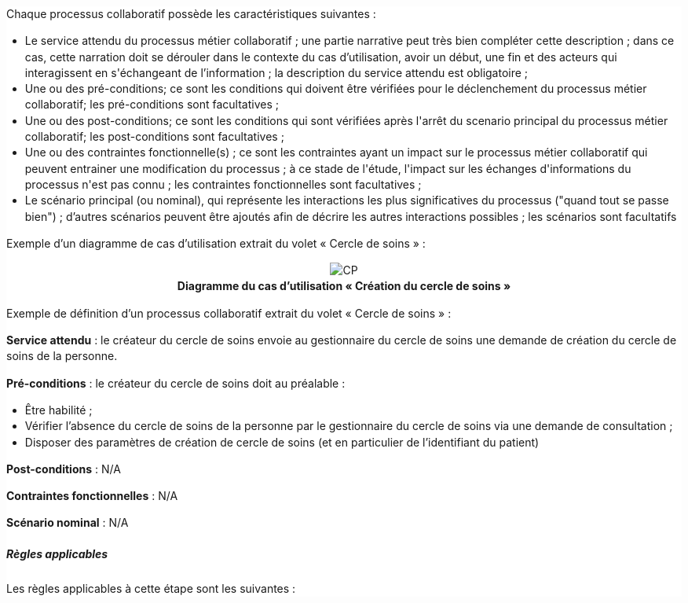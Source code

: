 Chaque processus collaboratif possède les caractéristiques suivantes :

<div>
    <ul>
        <li> Le service attendu du processus métier collaboratif ; une partie narrative peut très bien compléter cette description ; dans ce cas, cette narration doit se dérouler dans le contexte du cas d’utilisation, avoir un début, une fin et des acteurs qui interagissent en s'échangeant de l’information ; la description du service attendu est obligatoire ;</li>
        <li> Une ou des pré-conditions; ce sont les conditions qui doivent être vérifiées pour le déclenchement du processus métier collaboratif; les pré-conditions sont facultatives ;</li>
        <li>  Une ou des post-conditions; ce sont les conditions qui sont vérifiées après l'arrêt du scenario principal du processus métier collaboratif; les post-conditions sont facultatives ;</li>
        <li> Une ou des contraintes fonctionnelle(s) ; ce sont les contraintes ayant un impact sur le processus métier collaboratif qui peuvent entrainer une modification du processus ; à ce stade de l'étude, l'impact sur les échanges d'informations du processus n'est pas connu ; les contraintes fonctionnelles sont facultatives ;</li>
        <li> Le scénario principal (ou nominal), qui représente les interactions les plus significatives du processus ("quand tout se passe bien") ; d’autres scénarios peuvent être ajoutés afin de décrire les autres interactions possibles ; les scénarios sont facultatifs</li>
    </ul>
</div>

Exemple d’un diagramme de cas d’utilisation extrait du volet « Cercle de soins » :

 <div class="figure" style='text-align: center;'>
    <img src="cds-ex-2.png" alt="CP" title="Diagramme du cas d’utilisation « Création du cercle de soins »" style="width:80%;">
    <figcaption><b>Diagramme du cas d’utilisation « Création du cercle de soins »</b></figcaption>
</div>

Exemple de définition d’un processus collaboratif extrait du volet « Cercle de soins » :

**Service attendu** : le créateur du cercle de soins envoie au gestionnaire du cercle de soins une demande de création du cercle de soins de la personne.

**Pré-conditions** : le créateur du cercle de soins doit au préalable :

<div>
    <ul>
        <li> Être habilité ;</li>
        <li> Vérifier l’absence du cercle de soins de la personne par le gestionnaire du cercle de soins via une demande de consultation ;</li>
        <li> Disposer des paramètres de création de cercle de soins (et en particulier de l’identifiant du patient)</li>
    </ul>
</div>

**Post-conditions** : N/A

**Contraintes fonctionnelles** : N/A

**Scénario nominal** : N/A

##### Règles applicables

Les règles applicables à cette étape sont les suivantes :
